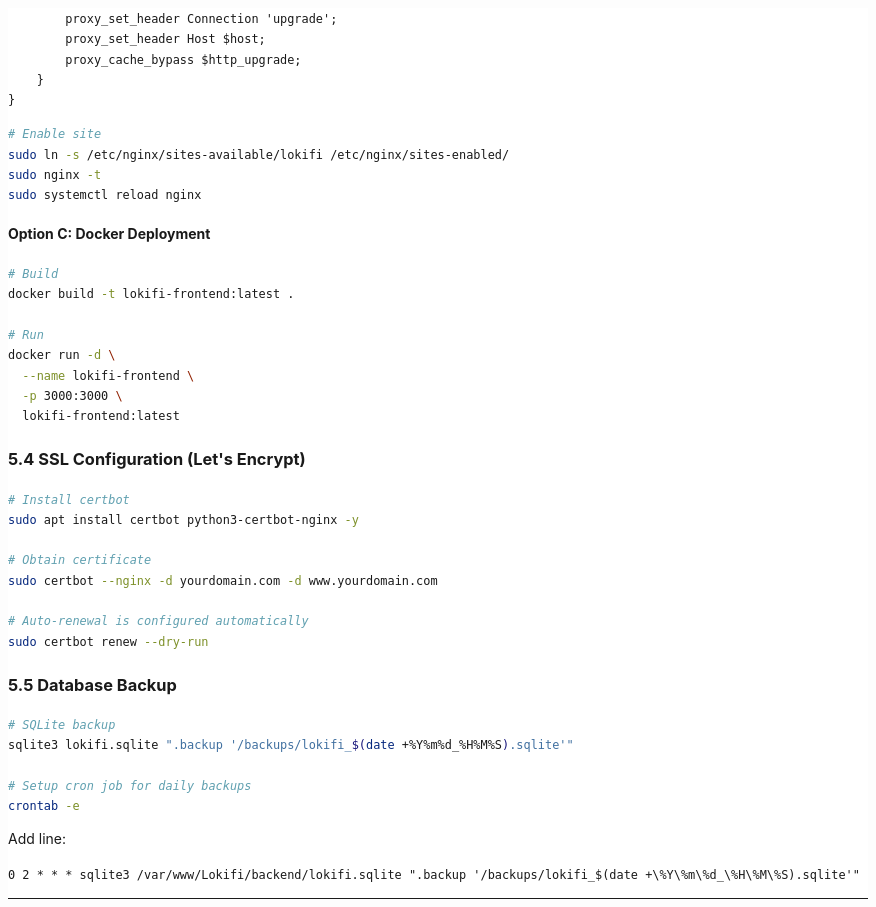 ```nginx
        proxy_set_header Connection 'upgrade';
        proxy_set_header Host $host;
        proxy_cache_bypass $http_upgrade;
    }
}
```

```bash
# Enable site
sudo ln -s /etc/nginx/sites-available/lokifi /etc/nginx/sites-enabled/
sudo nginx -t
sudo systemctl reload nginx
```

#### Option C: Docker Deployment

```bash
# Build
docker build -t lokifi-frontend:latest .

# Run
docker run -d \
  --name lokifi-frontend \
  -p 3000:3000 \
  lokifi-frontend:latest
```

### 5.4 SSL Configuration (Let's Encrypt)

```bash
# Install certbot
sudo apt install certbot python3-certbot-nginx -y

# Obtain certificate
sudo certbot --nginx -d yourdomain.com -d www.yourdomain.com

# Auto-renewal is configured automatically
sudo certbot renew --dry-run
```

### 5.5 Database Backup

```bash
# SQLite backup
sqlite3 lokifi.sqlite ".backup '/backups/lokifi_$(date +%Y%m%d_%H%M%S).sqlite'"

# Setup cron job for daily backups
crontab -e
```

Add line:
```cron
0 2 * * * sqlite3 /var/www/Lokifi/backend/lokifi.sqlite ".backup '/backups/lokifi_$(date +\%Y\%m\%d_\%H\%M\%S).sqlite'"
```

---